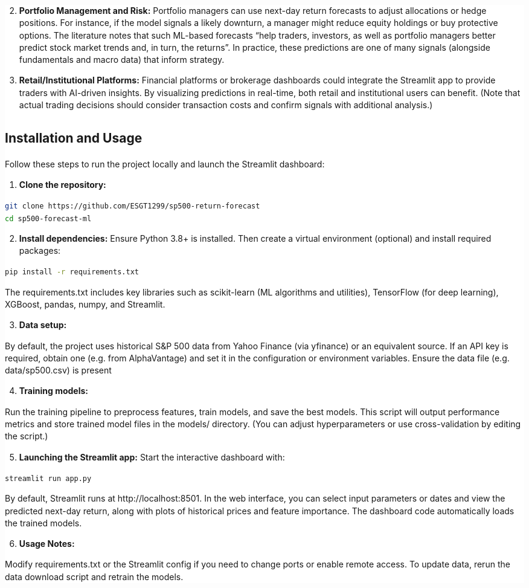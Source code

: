 2. **Portfolio Management and Risk:** Portfolio managers can use next-day return forecasts to adjust allocations or hedge positions. For instance, if the model signals a likely downturn, a manager might reduce equity holdings or buy protective options. The literature notes that such ML-based forecasts “help traders, investors, as well as portfolio managers better predict stock market trends and, in turn, the returns”. In practice, these predictions are one of many signals (alongside fundamentals and macro data) that inform strategy.

3. **Retail/Institutional Platforms:** Financial platforms or brokerage dashboards could integrate the Streamlit app to provide traders with AI-driven insights. By visualizing predictions in real-time, both retail and institutional users can benefit. (Note that actual trading decisions should consider transaction costs and confirm signals with additional analysis.)

## Installation and Usage

Follow these steps to run the project locally and launch the Streamlit dashboard:

1. **Clone the repository:**
```bash
git clone https://github.com/ESGT1299/sp500-return-forecast
cd sp500-forecast-ml
```
2. **Install dependencies:**
Ensure Python 3.8+ is installed. Then create a virtual environment (optional) and install required packages:
```bash
pip install -r requirements.txt
```
The requirements.txt includes key libraries such as scikit-learn (ML algorithms and utilities), TensorFlow (for deep learning), XGBoost, pandas, numpy, and Streamlit.

3. **Data setup:**

By default, the project uses historical S&P 500 data from Yahoo Finance (via yfinance) or an equivalent source. If an API key is required, obtain one (e.g. from AlphaVantage) and set it in the configuration or environment variables. Ensure the data file (e.g. data/sp500.csv) is present

4. **Training models:**

Run the training pipeline to preprocess features, train models, and save the best models. This script will output performance metrics and store trained model files in the models/ directory. (You can adjust hyperparameters or use cross-validation by editing the script.)

5. **Launching the Streamlit app:**
Start the interactive dashboard with:
```bash
streamlit run app.py
```

By default, Streamlit runs at http://localhost:8501. In the web interface, you can select input parameters or dates and view the predicted next-day return, along with plots of historical prices and feature importance. The dashboard code automatically loads the trained models.

6. **Usage Notes:**

Modify requirements.txt or the Streamlit config if you need to change ports or enable remote access. To update data, rerun the data download script and retrain the models.

